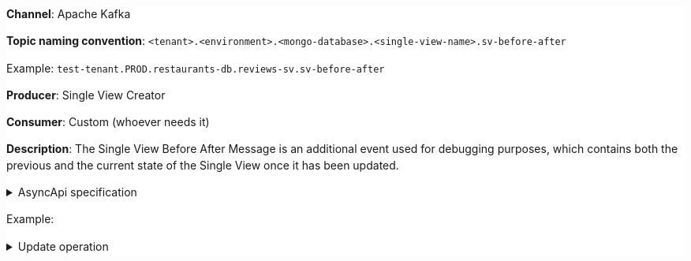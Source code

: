 **Channel**: Apache Kafka

**Topic naming convention**: `<tenant>.<environment>.<mongo-database>.<single-view-name>.sv-before-after`

Example: `test-tenant.PROD.restaurants-db.reviews-sv.sv-before-after`

**Producer**: Single View Creator

**Consumer**: Custom (whoever needs it)

**Description**: The Single View Before After Message is an additional event used for debugging purposes, which contains both the previous and the current state of the Single View once it has been updated.

<details><summary>AsyncApi specification</summary></details>

Example:

<details><summary>Update operation</summary></details>
